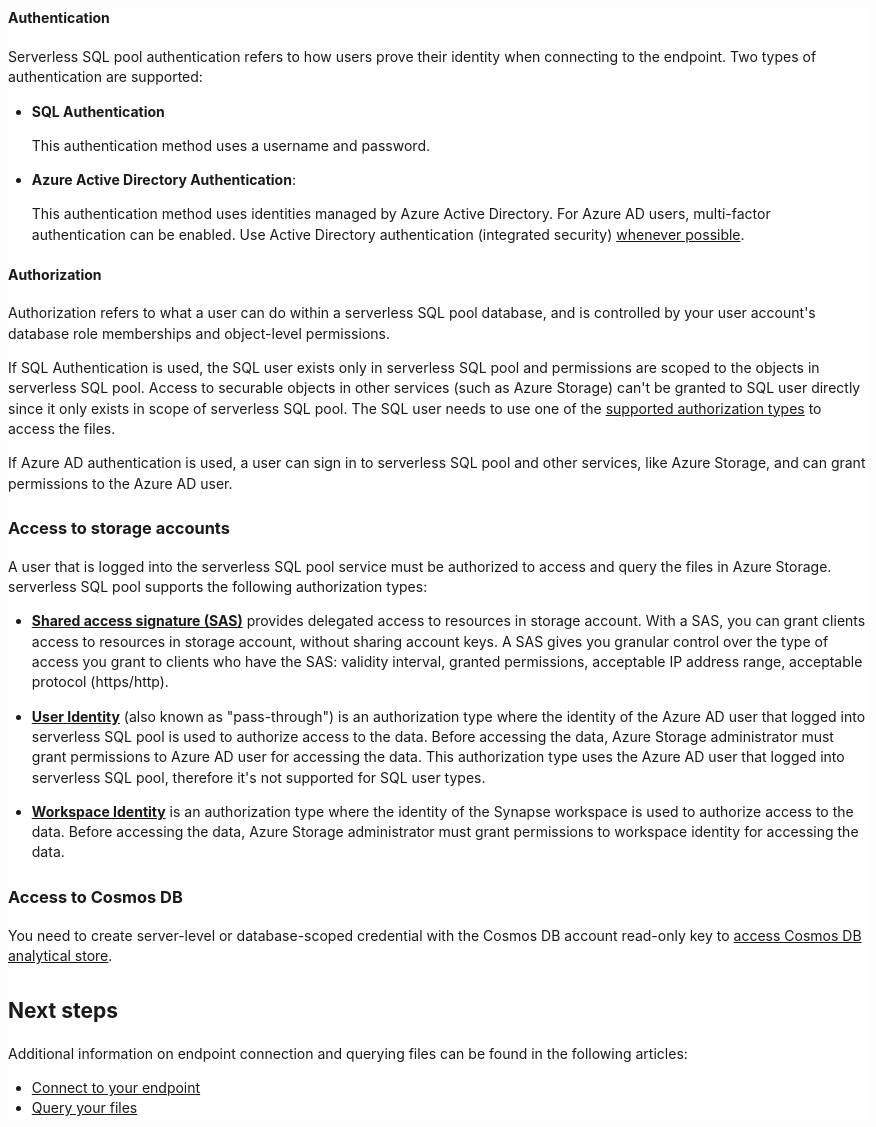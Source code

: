 #### Authentication

Serverless SQL pool authentication refers to how users prove their identity when connecting to the endpoint. Two types of authentication are supported:

- **SQL Authentication**

  This authentication method uses a username and password.

- **Azure Active Directory Authentication**:

  This authentication method uses identities managed by Azure Active Directory. For Azure AD users, multi-factor authentication can be enabled. Use Active Directory authentication (integrated security) [whenever possible](/sql/relational-databases/security/choose-an-authentication-mode?view=azure-sqldw-latest&preserve-view=true).

#### Authorization

Authorization refers to what a user can do within a serverless SQL pool database, and is controlled by your user account's database role memberships and object-level permissions.

If SQL Authentication is used, the SQL user exists only in serverless SQL pool and permissions are scoped to the objects in serverless SQL pool. Access to securable objects in other services (such as Azure Storage) can't be granted to SQL user directly since it only exists in scope of serverless SQL pool. The SQL user needs to use one of the [supported authorization types](develop-storage-files-storage-access-control.md#supported-storage-authorization-types) to access the files.

If Azure AD authentication is used, a user can sign in to serverless SQL pool and other services, like Azure Storage, and can grant permissions to the Azure AD user.

### Access to storage accounts

A user that is logged into the serverless SQL pool service must be authorized to access and query the files in Azure Storage. serverless SQL pool supports the following authorization types:

- **[Shared access signature (SAS)](develop-storage-files-storage-access-control.md?tabs=shared-access-signature)** provides delegated access to resources in storage account. With a SAS, you can grant clients access to resources in storage account, without sharing account keys. A SAS gives you granular control over the type of access you grant to clients who have the SAS: validity interval, granted permissions, acceptable IP address range, acceptable protocol (https/http).

- **[User Identity](develop-storage-files-storage-access-control.md?tabs=user-identity)** (also known as "pass-through") is an authorization type where the identity of the Azure AD user that logged into serverless SQL pool is used to authorize  access to the data. Before accessing the data, Azure Storage administrator must grant permissions to Azure AD user for accessing the data. This authorization type uses the Azure AD user that logged into serverless SQL pool, therefore it's not supported for SQL user types.

- **[Workspace Identity](develop-storage-files-storage-access-control.md?tabs=managed-identity)** is an authorization type where the identity of the Synapse workspace  is used to authorize  access to the data. Before accessing the data, Azure Storage administrator must grant permissions to workspace identity for accessing the data.

### Access to Cosmos DB

You need to create server-level or database-scoped credential with the Cosmos DB account read-only key to [access Cosmos DB analytical store](query-cosmos-db-analytical-store.md?toc=%2Fazure%2Fsynapse-analytics%2Ftoc.json&bc=%2Fazure%2Fsynapse-analytics%2Fbreadcrumb%2Ftoc.json&tabs=openrowset-key).

## Next steps
Additional information on endpoint connection and querying files can be found in the following articles: 
- [Connect to your endpoint](connect-overview.md)
- [Query your files](develop-storage-files-overview.md)
